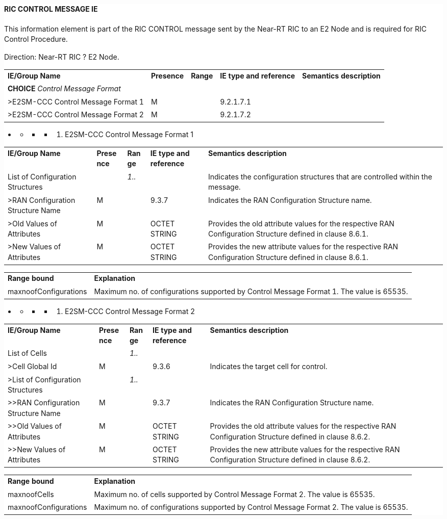 #### RIC CONTROL MESSAGE IE

This information element is part of the RIC CONTROL message sent by the Near-RT RIC to an E2 Node and is required for RIC Control Procedure.

Direction: Near-RT RIC ? E2 Node.

|  |  |  |  |  |
| --- | --- | --- | --- | --- |
| **IE/Group Name** | **Presence** | **Range** | **IE type and reference** | **Semantics description** |
| **CHOICE** *Control Message Format* |  |  |  |  |
| >E2SM-CCC Control Message Format 1 | M |  | 9.2.1.7.1 |  |
| >E2SM-CCC Control Message Format 2 | M |  | 9.2.1.7.2 |  |

* + - * 1. E2SM-CCC Control Message Format 1

|  |  |  |  |  |
| --- | --- | --- | --- | --- |
| **IE/Group Name** | **Presence** | **Range** | **IE type and reference** | **Semantics description** |
| List of Configuration Structures |  | *1..<maxnoofCo nfigurations>* |  | Indicates the configuration structures that are controlled within the message. |
| >RAN Configuration Structure Name | M |  | 9.3.7 | Indicates the RAN Configuration Structure name. |
| >Old Values of Attributes | M |  | OCTET STRING | Provides the old attribute values for the respective RAN Configuration Structure defined in clause 8.6.1. |
| >New Values of Attributes | M |  | OCTET STRING | Provides the new attribute values for the respective RAN Configuration Structure defined in clause 8.6.1. |

|  |  |
| --- | --- |
| **Range bound** | **Explanation** |
| maxnoofConfigurations | Maximum no. of configurations supported by Control Message Format 1. The value is 65535. |

* + - * 1. E2SM-CCC Control Message Format 2

|  |  |  |  |  |
| --- | --- | --- | --- | --- |
| **IE/Group Name** | **Presence** | **Range** | **IE type and**  **reference** | **Semantics description** |
| List of Cells |  | *1..<maxnoofCell s>* |  |  |
| >Cell Global Id | M |  | 9.3.6 | Indicates the target cell for control. |
| >List of Configuration Structures |  | *1..<maxnoofCo nfigurations>* |  |  |
| >>RAN Configuration Structure Name | M |  | 9.3.7 | Indicates the RAN Configuration Structure name. |
| >>Old Values of Attributes | M |  | OCTET STRING | Provides the old attribute values for the respective RAN Configuration Structure defined in clause  8.6.2. |
| >>New Values of Attributes | M |  | OCTET STRING | Provides the new attribute values for the respective RAN Configuration Structure defined in clause 8.6.2. |

|  |  |
| --- | --- |
| **Range bound** | **Explanation** |
| maxnoofCells | Maximum no. of cells supported by Control Message Format 2. The value is 65535. |
| maxnoofConfigurations | Maximum no. of configurations supported by Control Message Format 2. The value is 65535. |
